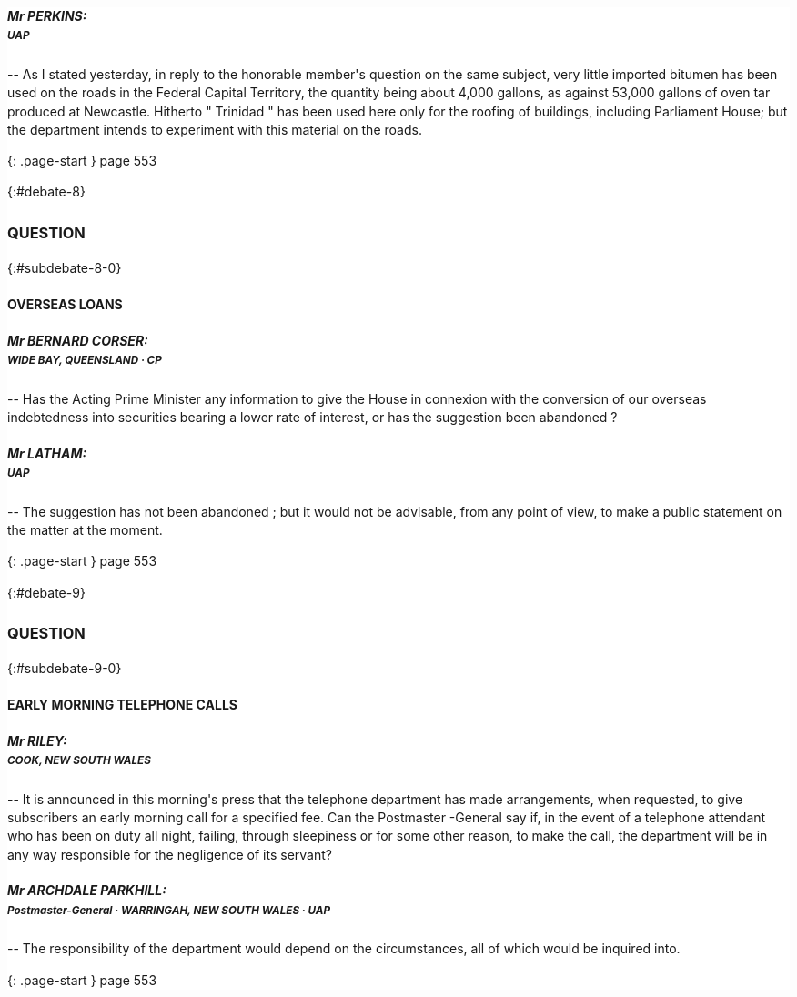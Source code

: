 ##### Mr PERKINS:<br><small class="text-muted">UAP</small>

-- As I stated yesterday, in reply to the honorable member's question on the same subject, very little imported bitumen has been used on the roads in the Federal Capital Territory, the quantity being about 4,000 gallons, as against 53,000 gallons of oven tar produced at Newcastle. Hitherto " Trinidad " has been used here only for the roofing of buildings, including Parliament House; but the department intends to experiment with this material on the roads. 

{: .page-start }
page 553

{:#debate-8}
### QUESTION

{:#subdebate-8-0}
#### OVERSEAS LOANS

##### Mr BERNARD CORSER:<br><small class="text-muted">WIDE BAY, QUEENSLAND &middot; CP</small>

-- Has the Acting Prime Minister any information to give the House in connexion with the conversion of our overseas indebtedness into securities bearing a lower rate of interest, or has the suggestion been abandoned ? 

##### Mr LATHAM:<br><small class="text-muted">UAP</small>

-- The suggestion has not been abandoned ; but it would not be advisable, from any point of view, to make a public statement on the matter at the moment. 

{: .page-start }
page 553

{:#debate-9}
### QUESTION

{:#subdebate-9-0}
#### EARLY MORNING TELEPHONE CALLS

##### Mr RILEY:<br><small class="text-muted">COOK, NEW SOUTH WALES</small>

-- It is announced in this morning's press that the telephone department has made arrangements, when requested, to give subscribers an early morning call for a specified fee. Can the Postmaster -General say if, in the event of a telephone attendant who has been on duty all night, failing, through sleepiness or for some other reason, to make the call, the department will be in any way responsible for the negligence of its servant? 

##### Mr ARCHDALE PARKHILL:<br><small class="text-muted">Postmaster-General &middot; WARRINGAH, NEW SOUTH WALES &middot; UAP</small>

-- The responsibility of the department would depend on the circumstances, all of which would be inquired into. 

{: .page-start }
page 553
